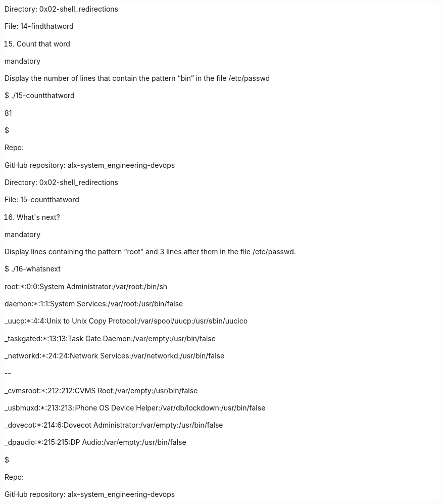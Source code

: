 Directory: 0x02-shell_redirections

File: 14-findthatword

   

15. Count that word

mandatory

Display the number of lines that contain the pattern “bin” in the file /etc/passwd



$ ./15-countthatword

81

$ 

Repo:



GitHub repository: alx-system_engineering-devops

Directory: 0x02-shell_redirections

File: 15-countthatword

   

16. What's next?

mandatory

Display lines containing the pattern “root” and 3 lines after them in the file /etc/passwd.



$ ./16-whatsnext

root:*:0:0:System Administrator:/var/root:/bin/sh

daemon:*:1:1:System Services:/var/root:/usr/bin/false

_uucp:*:4:4:Unix to Unix Copy Protocol:/var/spool/uucp:/usr/sbin/uucico

_taskgated:*:13:13:Task Gate Daemon:/var/empty:/usr/bin/false

_networkd:*:24:24:Network Services:/var/networkd:/usr/bin/false

--

_cvmsroot:*:212:212:CVMS Root:/var/empty:/usr/bin/false

_usbmuxd:*:213:213:iPhone OS Device Helper:/var/db/lockdown:/usr/bin/false

_dovecot:*:214:6:Dovecot Administrator:/var/empty:/usr/bin/false

_dpaudio:*:215:215:DP Audio:/var/empty:/usr/bin/false

$

Repo:



GitHub repository: alx-system_engineering-devops
